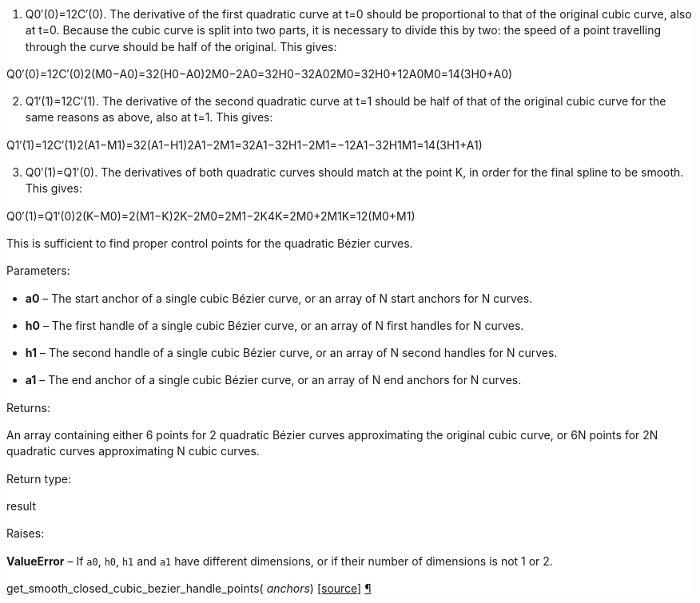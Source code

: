 1. Q0′(0)=12C′(0). The derivative of the first
quadratic curve at t=0 should be proportional to that of
the original cubic curve, also at t=0. Because the cubic
curve is split into two parts, it is necessary to divide this by
two: the speed of a point travelling through the curve should be
half of the original. This gives:



Q0′(0)=12C′(0)2(M0−A0)=32(H0−A0)2M0−2A0=32H0−32A02M0=32H0+12A0M0=14(3H0+A0)

2. Q1′(1)=12C′(1). The derivative of the second
quadratic curve at t=1 should be half of that of the
original cubic curve for the same reasons as above, also at
t=1. This gives:



Q1′(1)=12C′(1)2(A1−M1)=32(A1−H1)2A1−2M1=32A1−32H1−2M1=−12A1−32H1M1=14(3H1+A1)

3. Q0′(1)=Q1′(0). The derivatives of both quadratic curves
should match at the point K, in order for the final spline
to be smooth. This gives:



Q0′(1)=Q1′(0)2(K−M0)=2(M1−K)2K−2M0=2M1−2K4K=2M0+2M1K=12(M0+M1)


This is sufficient to find proper control points for the quadratic
Bézier curves.

Parameters:

- **a0** – The start anchor of a single cubic Bézier curve, or an array of
N start anchors for N curves.

- **h0** – The first handle of a single cubic Bézier curve, or an array of
N first handles for N curves.

- **h1** – The second handle of a single cubic Bézier curve, or an array of
N second handles for N curves.

- **a1** – The end anchor of a single cubic Bézier curve, or an array of
N end anchors for N curves.


Returns:

An array containing either 6 points for 2 quadratic Bézier curves
approximating the original cubic curve, or 6N points for
2N quadratic curves approximating N cubic curves.

Return type:

result

Raises:

**ValueError** – If `a0`, `h0`, `h1` and `a1` have different dimensions, or
if their number of dimensions is not 1 or 2.

get\_smooth\_closed\_cubic\_bezier\_handle\_points( _anchors_) [\[source\]](https://docs.manim.community/en/stable/_modules/manim/utils/bezier.html#get_smooth_closed_cubic_bezier_handle_points) [¶](https://docs.manim.community/en/stable/reference/manim.utils.bezier.html#manim.utils.bezier.get_smooth_closed_cubic_bezier_handle_points "Link to this definition")
